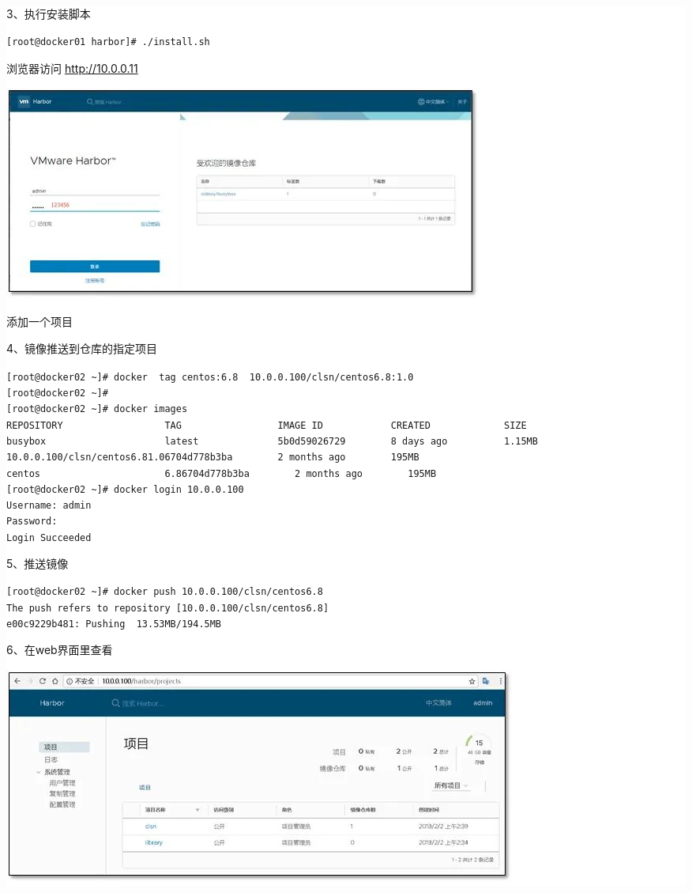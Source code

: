 3、执行安装脚本

```shell
[root@docker01 harbor]# ./install.sh
```

浏览器访问 http://10.0.0.11

![图片](./assets/Docker从入门到实践/2.png)

添加一个项目



4、镜像推送到仓库的指定项目

```shell
[root@docker02 ~]# docker  tag centos:6.8  10.0.0.100/clsn/centos6.8:1.0
[root@docker02 ~]#  
[root@docker02 ~]# docker images 
REPOSITORY                  TAG                 IMAGE ID            CREATED             SIZE
busybox                     latest              5b0d59026729        8 days ago          1.15MB
10.0.0.100/clsn/centos6.81.06704d778b3ba        2 months ago        195MB
centos                      6.86704d778b3ba        2 months ago        195MB
[root@docker02 ~]# docker login 10.0.0.100
Username: admin
Password: 
Login Succeeded
```

5、推送镜像

```shell
[root@docker02 ~]# docker push 10.0.0.100/clsn/centos6.8 
The push refers to repository [10.0.0.100/clsn/centos6.8]
e00c9229b481: Pushing  13.53MB/194.5MB
```

6、在web界面里查看

![图片](./assets/Docker从入门到实践/3.png)
